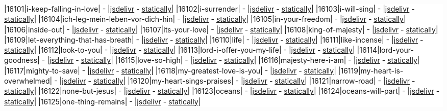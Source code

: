 |16101|i-keep-falling-in-love| - |[jsdelivr](https://cdn.jsdelivr.net/gh/dbchord/c8-1-3/15001-20000/16001-16500/i-keep-falling-in-love.png) - [statically](https://cdn.statically.io/gh/dbchord/c8-1-3/i/15001-20000/16001-16500/i-keep-falling-in-love.png)|
|16102|i-surrender| - |[jsdelivr](https://cdn.jsdelivr.net/gh/dbchord/c8-1-3/15001-20000/16001-16500/i-surrender.png) - [statically](https://cdn.statically.io/gh/dbchord/c8-1-3/i/15001-20000/16001-16500/i-surrender.png)|
|16103|i-will-sing| - |[jsdelivr](https://cdn.jsdelivr.net/gh/dbchord/c8-1-3/15001-20000/16001-16500/i-will-sing.png) - [statically](https://cdn.statically.io/gh/dbchord/c8-1-3/i/15001-20000/16001-16500/i-will-sing.png)|
|16104|ich-leg-mein-leben-vor-dich-hin| - |[jsdelivr](https://cdn.jsdelivr.net/gh/dbchord/c8-1-3/15001-20000/16001-16500/ich-leg-mein-leben-vor-dich-hin.png) - [statically](https://cdn.statically.io/gh/dbchord/c8-1-3/i/15001-20000/16001-16500/ich-leg-mein-leben-vor-dich-hin.png)|
|16105|in-your-freedom| - |[jsdelivr](https://cdn.jsdelivr.net/gh/dbchord/c8-1-3/15001-20000/16001-16500/in-your-freedom.png) - [statically](https://cdn.statically.io/gh/dbchord/c8-1-3/i/15001-20000/16001-16500/in-your-freedom.png)|
|16106|inside-out| - |[jsdelivr](https://cdn.jsdelivr.net/gh/dbchord/c8-1-3/15001-20000/16001-16500/inside-out.png) - [statically](https://cdn.statically.io/gh/dbchord/c8-1-3/i/15001-20000/16001-16500/inside-out.png)|
|16107|its-your-love| - |[jsdelivr](https://cdn.jsdelivr.net/gh/dbchord/c8-1-3/15001-20000/16001-16500/its-your-love.png) - [statically](https://cdn.statically.io/gh/dbchord/c8-1-3/i/15001-20000/16001-16500/its-your-love.png)|
|16108|king-of-majesty| - |[jsdelivr](https://cdn.jsdelivr.net/gh/dbchord/c8-1-3/15001-20000/16001-16500/king-of-majesty.png) - [statically](https://cdn.statically.io/gh/dbchord/c8-1-3/i/15001-20000/16001-16500/king-of-majesty.png)|
|16109|let-everything-that-has-breath| - |[jsdelivr](https://cdn.jsdelivr.net/gh/dbchord/c8-1-3/15001-20000/16001-16500/let-everything-that-has-breath.png) - [statically](https://cdn.statically.io/gh/dbchord/c8-1-3/i/15001-20000/16001-16500/let-everything-that-has-breath.png)|
|16110|life| - |[jsdelivr](https://cdn.jsdelivr.net/gh/dbchord/c8-1-3/15001-20000/16001-16500/life.png) - [statically](https://cdn.statically.io/gh/dbchord/c8-1-3/i/15001-20000/16001-16500/life.png)|
|16111|like-incense| - |[jsdelivr](https://cdn.jsdelivr.net/gh/dbchord/c8-1-3/15001-20000/16001-16500/like-incense.png) - [statically](https://cdn.statically.io/gh/dbchord/c8-1-3/i/15001-20000/16001-16500/like-incense.png)|
|16112|look-to-you| - |[jsdelivr](https://cdn.jsdelivr.net/gh/dbchord/c8-1-3/15001-20000/16001-16500/look-to-you.png) - [statically](https://cdn.statically.io/gh/dbchord/c8-1-3/i/15001-20000/16001-16500/look-to-you.png)|
|16113|lord-i-offer-you-my-life| - |[jsdelivr](https://cdn.jsdelivr.net/gh/dbchord/c8-1-3/15001-20000/16001-16500/lord-i-offer-you-my-life.png) - [statically](https://cdn.statically.io/gh/dbchord/c8-1-3/i/15001-20000/16001-16500/lord-i-offer-you-my-life.png)|
|16114|lord-your-goodness| - |[jsdelivr](https://cdn.jsdelivr.net/gh/dbchord/c8-1-3/15001-20000/16001-16500/lord-your-goodness.png) - [statically](https://cdn.statically.io/gh/dbchord/c8-1-3/i/15001-20000/16001-16500/lord-your-goodness.png)|
|16115|love-so-high| - |[jsdelivr](https://cdn.jsdelivr.net/gh/dbchord/c8-1-3/15001-20000/16001-16500/love-so-high.png) - [statically](https://cdn.statically.io/gh/dbchord/c8-1-3/i/15001-20000/16001-16500/love-so-high.png)|
|16116|majesty-here-i-am| - |[jsdelivr](https://cdn.jsdelivr.net/gh/dbchord/c8-1-3/15001-20000/16001-16500/majesty-here-i-am.png) - [statically](https://cdn.statically.io/gh/dbchord/c8-1-3/i/15001-20000/16001-16500/majesty-here-i-am.png)|
|16117|mighty-to-save| - |[jsdelivr](https://cdn.jsdelivr.net/gh/dbchord/c8-1-3/15001-20000/16001-16500/mighty-to-save.png) - [statically](https://cdn.statically.io/gh/dbchord/c8-1-3/i/15001-20000/16001-16500/mighty-to-save.png)|
|16118|my-greatest-love-is-you| - |[jsdelivr](https://cdn.jsdelivr.net/gh/dbchord/c8-1-3/15001-20000/16001-16500/my-greatest-love-is-you.png) - [statically](https://cdn.statically.io/gh/dbchord/c8-1-3/i/15001-20000/16001-16500/my-greatest-love-is-you.png)|
|16119|my-heart-is-overwhelmed| - |[jsdelivr](https://cdn.jsdelivr.net/gh/dbchord/c8-1-3/15001-20000/16001-16500/my-heart-is-overwhelmed.png) - [statically](https://cdn.statically.io/gh/dbchord/c8-1-3/i/15001-20000/16001-16500/my-heart-is-overwhelmed.png)|
|16120|my-heart-sings-praises| - |[jsdelivr](https://cdn.jsdelivr.net/gh/dbchord/c8-1-3/15001-20000/16001-16500/my-heart-sings-praises.png) - [statically](https://cdn.statically.io/gh/dbchord/c8-1-3/i/15001-20000/16001-16500/my-heart-sings-praises.png)|
|16121|narrow-road| - |[jsdelivr](https://cdn.jsdelivr.net/gh/dbchord/c8-1-3/15001-20000/16001-16500/narrow-road.png) - [statically](https://cdn.statically.io/gh/dbchord/c8-1-3/i/15001-20000/16001-16500/narrow-road.png)|
|16122|none-but-jesus| - |[jsdelivr](https://cdn.jsdelivr.net/gh/dbchord/c8-1-3/15001-20000/16001-16500/none-but-jesus.png) - [statically](https://cdn.statically.io/gh/dbchord/c8-1-3/i/15001-20000/16001-16500/none-but-jesus.png)|
|16123|oceans| - |[jsdelivr](https://cdn.jsdelivr.net/gh/dbchord/c8-1-3/15001-20000/16001-16500/oceans.png) - [statically](https://cdn.statically.io/gh/dbchord/c8-1-3/i/15001-20000/16001-16500/oceans.png)|
|16124|oceans-will-part| - |[jsdelivr](https://cdn.jsdelivr.net/gh/dbchord/c8-1-3/15001-20000/16001-16500/oceans-will-part.png) - [statically](https://cdn.statically.io/gh/dbchord/c8-1-3/i/15001-20000/16001-16500/oceans-will-part.png)|
|16125|one-thing-remains| - |[jsdelivr](https://cdn.jsdelivr.net/gh/dbchord/c8-1-3/15001-20000/16001-16500/one-thing-remains.png) - [statically](https://cdn.statically.io/gh/dbchord/c8-1-3/i/15001-20000/16001-16500/one-thing-remains.png)|